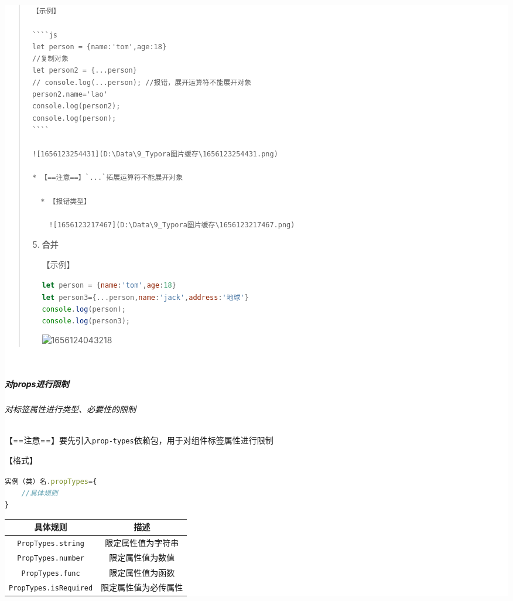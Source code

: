 >
>      【示例】
>
>      ````js
>      let person = {name:'tom',age:18}
>      //复制对象
>      let person2 = {...person}
>      // console.log(...person); //报错，展开运算符不能展开对象
>      person2.name='lao'
>      console.log(person2);
>      console.log(person);
>      ````
>
>      ![1656123254431](D:\Data\9_Typora图片缓存\1656123254431.png)
>
>      * 【==注意==】`...`拓展运算符不能展开对象
>
>        * 【报错类型】
>
>          ![1656123217467](D:\Data\9_Typora图片缓存\1656123217467.png)
>
>   5. **合并**
>
>      【示例】
>
>      ````js
>      let person = {name:'tom',age:18}
>      let person3={...person,name:'jack',address:'地球'}
>      console.log(person);
>      console.log(person3);
>      ````
>
>      ![1656124043218](D:\Data\9_Typora图片缓存\1656124043218.png)

<br>

##### 对props进行限制

###### 对标签属性进行类型、必要性的限制

【==注意==】要先引入`prop-types`依赖包，用于对组件标签属性进行限制

【格式】

````jsx
实例（类）名.propTypes={
    //具体规则
}
````

|        具体规则        |         描述         |
| :--------------------: | :------------------: |
|   `PropTypes.string`   |  限定属性值为字符串  |
|   `PropTypes.number`   |   限定属性值为数值   |
|    `PropTypes.func`    |   限定属性值为函数   |
| `PropTypes.isRequired` | 限定属性值为必传属性 |
